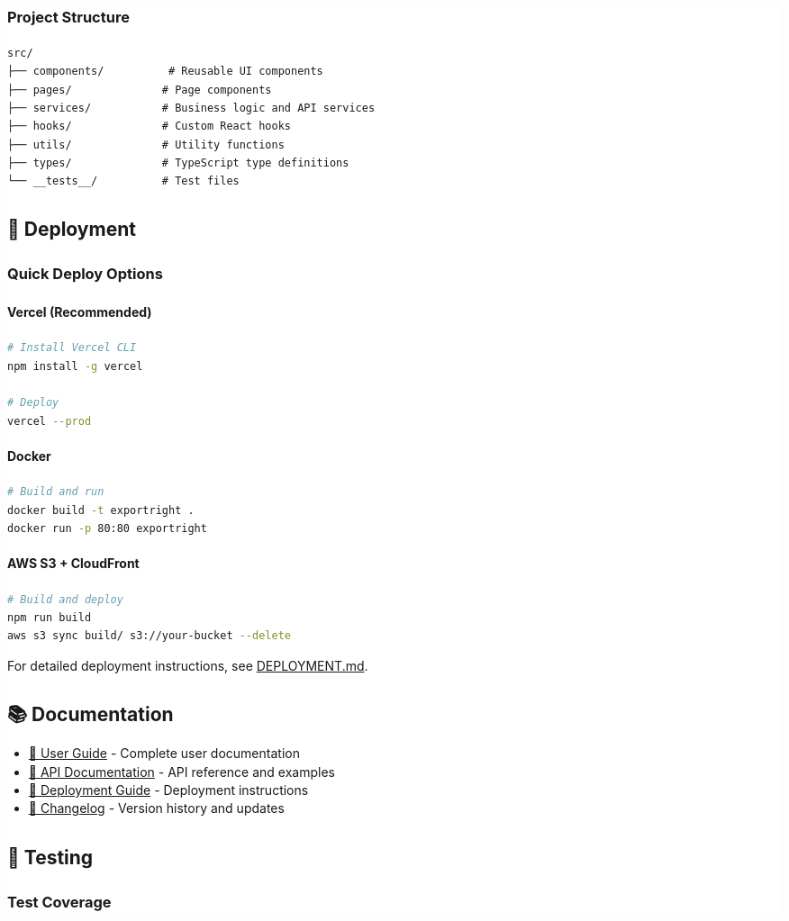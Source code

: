 ### Project Structure

```
src/
├── components/          # Reusable UI components
├── pages/              # Page components
├── services/           # Business logic and API services
├── hooks/              # Custom React hooks
├── utils/              # Utility functions
├── types/              # TypeScript type definitions
└── __tests__/          # Test files
```

## 🚀 Deployment

### Quick Deploy Options

#### Vercel (Recommended)
```bash
# Install Vercel CLI
npm install -g vercel

# Deploy
vercel --prod
```

#### Docker
```bash
# Build and run
docker build -t exportright .
docker run -p 80:80 exportright
```

#### AWS S3 + CloudFront
```bash
# Build and deploy
npm run build
aws s3 sync build/ s3://your-bucket --delete
```

For detailed deployment instructions, see [DEPLOYMENT.md](docs/DEPLOYMENT.md).

## 📚 Documentation

- [📖 User Guide](docs/USER_GUIDE.md) - Complete user documentation
- [🔧 API Documentation](docs/API.md) - API reference and examples
- [🚀 Deployment Guide](docs/DEPLOYMENT.md) - Deployment instructions
- [📝 Changelog](docs/CHANGELOG.md) - Version history and updates

## 🧪 Testing

### Test Coverage
